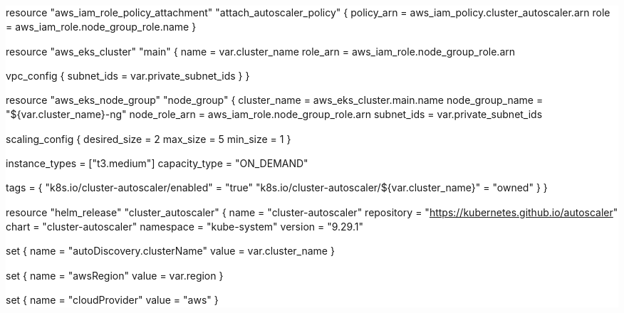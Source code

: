 resource "aws_iam_role_policy_attachment" "attach_autoscaler_policy" {
  policy_arn = aws_iam_policy.cluster_autoscaler.arn
  role       = aws_iam_role.node_group_role.name
}

resource "aws_eks_cluster" "main" {
  name     = var.cluster_name
  role_arn = aws_iam_role.node_group_role.arn

  vpc_config {
    subnet_ids = var.private_subnet_ids
  }
}

resource "aws_eks_node_group" "node_group" {
  cluster_name    = aws_eks_cluster.main.name
  node_group_name = "${var.cluster_name}-ng"
  node_role_arn   = aws_iam_role.node_group_role.arn
  subnet_ids      = var.private_subnet_ids

  scaling_config {
    desired_size = 2
    max_size     = 5
    min_size     = 1
  }

  instance_types = ["t3.medium"]
  capacity_type  = "ON_DEMAND"

  tags = {
    "k8s.io/cluster-autoscaler/enabled"               = "true"
    "k8s.io/cluster-autoscaler/${var.cluster_name}"   = "owned"
  }
}

resource "helm_release" "cluster_autoscaler" {
  name       = "cluster-autoscaler"
  repository = "https://kubernetes.github.io/autoscaler"
  chart      = "cluster-autoscaler"
  namespace  = "kube-system"
  version    = "9.29.1"

  set {
    name  = "autoDiscovery.clusterName"
    value = var.cluster_name
  }

  set {
    name  = "awsRegion"
    value = var.region
  }

  set {
    name  = "cloudProvider"
    value = "aws"
  }
